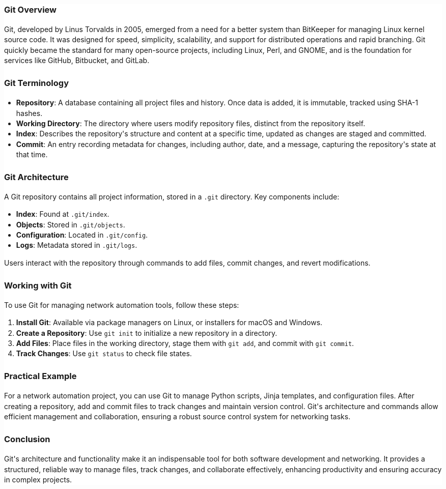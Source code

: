 ### Git Overview

Git, developed by Linus Torvalds in 2005, emerged from a need for a better system than BitKeeper for managing Linux kernel source code. It was designed for speed, simplicity, scalability, and support for distributed operations and rapid branching. Git quickly became the standard for many open-source projects, including Linux, Perl, and GNOME, and is the foundation for services like GitHub, Bitbucket, and GitLab.

### Git Terminology

- **Repository**: A database containing all project files and history. Once data is added, it is immutable, tracked using SHA-1 hashes.
- **Working Directory**: The directory where users modify repository files, distinct from the repository itself.
- **Index**: Describes the repository's structure and content at a specific time, updated as changes are staged and committed.
- **Commit**: An entry recording metadata for changes, including author, date, and a message, capturing the repository's state at that time.

### Git Architecture

A Git repository contains all project information, stored in a `.git` directory. Key components include:
- **Index**: Found at `.git/index`.
- **Objects**: Stored in `.git/objects`.
- **Configuration**: Located in `.git/config`.
- **Logs**: Metadata stored in `.git/logs`.

Users interact with the repository through commands to add files, commit changes, and revert modifications.

### Working with Git

To use Git for managing network automation tools, follow these steps:

1. **Install Git**: Available via package managers on Linux, or installers for macOS and Windows.
2. **Create a Repository**: Use `git init` to initialize a new repository in a directory.
3. **Add Files**: Place files in the working directory, stage them with `git add`, and commit with `git commit`.
4. **Track Changes**: Use `git status` to check file states.

### Practical Example

For a network automation project, you can use Git to manage Python scripts, Jinja templates, and configuration files. After creating a repository, add and commit files to track changes and maintain version control. Git's architecture and commands allow efficient management and collaboration, ensuring a robust source control system for networking tasks.

### Conclusion

Git's architecture and functionality make it an indispensable tool for both software development and networking. It provides a structured, reliable way to manage files, track changes, and collaborate effectively, enhancing productivity and ensuring accuracy in complex projects.
